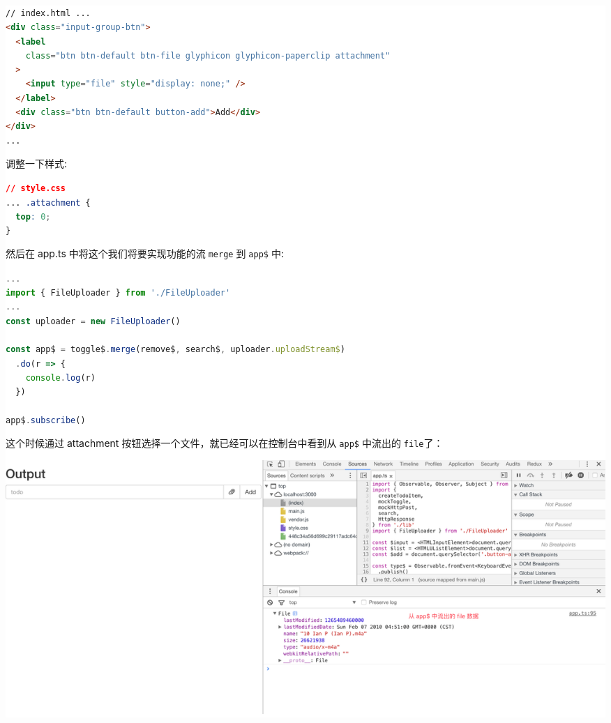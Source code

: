 ```html
// index.html ...
<div class="input-group-btn">
  <label
    class="btn btn-default btn-file glyphicon glyphicon-paperclip attachment"
  >
    <input type="file" style="display: none;" />
  </label>
  <div class="btn btn-default button-add">Add</div>
</div>
...
```

调整一下样式:

```css
// style.css
... .attachment {
  top: 0;
}
```

然后在 app.ts 中将这个我们将要实现功能的流 `merge` 到 `app$` 中:

```typescript
...
import { FileUploader } from './FileUploader'
...
const uploader = new FileUploader()

const app$ = toggle$.merge(remove$, search$, uploader.uploadStream$)
  .do(r => {
    console.log(r)
  })

app$.subscribe()
```

这个时候通过 attachment 按钮选择一个文件，就已经可以在控制台中看到从 `app$` 中流出的 `file`了：

![](./1485952042909.png)
